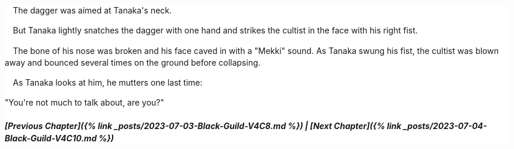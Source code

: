 
　The dagger was aimed at Tanaka's neck.

　But Tanaka lightly snatches the dagger with one hand and strikes the cultist in the face with his right fist.


　The bone of his nose was broken and his face caved in with a "Mekki" sound. As Tanaka swung his fist, the cultist was blown away and bounced several times on the ground before collapsing.


　As Tanaka looks at him, he mutters one last time:


"You're not much to talk about, are you?"





##### [Previous Chapter]({% link _posts/2023-07-03-Black-Guild-V4C8.md %}) \| [Next Chapter]({% link _posts/2023-07-04-Black-Guild-V4C10.md %})